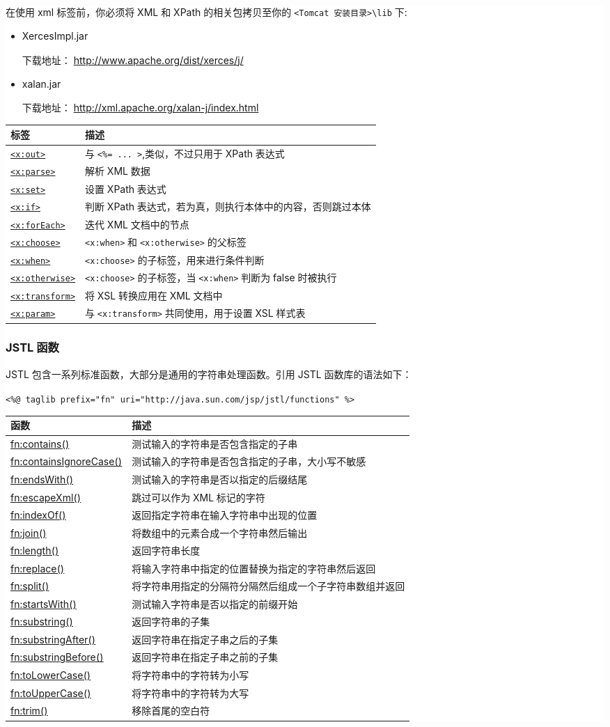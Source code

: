 在使用 xml 标签前，你必须将 XML 和 XPath 的相关包拷贝至你的 `<Tomcat 安装目录>\lib` 下:

- XercesImpl.jar

  下载地址： <http://www.apache.org/dist/xerces/j/>

- xalan.jar

  下载地址： <http://xml.apache.org/xalan-j/index.html>

| 标签                                                                     | 描述                                            |
| :----------------------------------------------------------------------- |:----------------------------------------------|
| [`<x:out>`](http://www.runoob.com/jsp/jstl-xml-out-tag.html)             | 与 `<%= ... >`,类似，不过只用于 XPath 表达式                |
| [`<x:parse>`](http://www.runoob.com/jsp/jstl-xml-parse-tag.html)         | 解析 XML 数据                                     |
| [`<x:set>`](http://www.runoob.com/jsp/jstl-xml-set-tag.html)             | 设置 XPath 表达式                                  |
| [`<x:if>`](http://www.runoob.com/jsp/jstl-xml-if-tag.html)               | 判断 XPath 表达式，若为真，则执行本体中的内容，否则跳过本体             |
| [`<x:forEach>`](http://www.runoob.com/jsp/jstl-xml-foreach-tag.html)     | 迭代 XML 文档中的节点                                 |
| [`<x:choose>`](http://www.runoob.com/jsp/jstl-xml-choose-tag.html)       | `<x:when>` 和 `<x:otherwise>` 的父标签             |
| [`<x:when>`](http://www.runoob.com/jsp/jstl-xml-choose-tag.html)         | `<x:choose>` 的子标签，用来进行条件判断                    |
| [`<x:otherwise>`](http://www.runoob.com/jsp/jstl-xml-choose-tag.html)    | `<x:choose>` 的子标签，当 `<x:when>` 判断为 false 时被执行 |
| [`<x:transform>`](http://www.runoob.com/jsp/jstl-xml-transform-tag.html) | 将 XSL 转换应用在 XML 文档中                           |
| [`<x:param>`](http://www.runoob.com/jsp/jstl-xml-param-tag.html)         | 与 `<x:transform>` 共同使用，用于设置 XSL 样式表           |

### JSTL 函数

JSTL 包含一系列标准函数，大部分是通用的字符串处理函数。引用 JSTL 函数库的语法如下：

```
<%@ taglib prefix="fn" uri="http://java.sun.com/jsp/jstl/functions" %>
```

| 函数                                                                                       | 描述                                                     |
| :----------------------------------------------------------------------------------------- | :------------------------------------------------------- |
| [fn:contains()](http://www.runoob.com/jsp/jstl-function-contains.html)                     | 测试输入的字符串是否包含指定的子串                       |
| [fn:containsIgnoreCase()](http://www.runoob.com/jsp/jstl-function-containsignoreCase.html) | 测试输入的字符串是否包含指定的子串，大小写不敏感         |
| [fn:endsWith()](http://www.runoob.com/jsp/jstl-function-endswith.html)                     | 测试输入的字符串是否以指定的后缀结尾                     |
| [fn:escapeXml()](http://www.runoob.com/jsp/jstl-function-escapexml.html)                   | 跳过可以作为 XML 标记的字符                              |
| [fn:indexOf()](http://www.runoob.com/jsp/jstl-function-indexof.html)                       | 返回指定字符串在输入字符串中出现的位置                   |
| [fn:join()](http://www.runoob.com/jsp/jstl-function-join.html)                             | 将数组中的元素合成一个字符串然后输出                     |
| [fn:length()](http://www.runoob.com/jsp/jstl-function-length.html)                         | 返回字符串长度                                           |
| [fn:replace()](http://www.runoob.com/jsp/jstl-function-replace.html)                       | 将输入字符串中指定的位置替换为指定的字符串然后返回       |
| [fn:split()](http://www.runoob.com/jsp/jstl-function-split.html)                           | 将字符串用指定的分隔符分隔然后组成一个子字符串数组并返回 |
| [fn:startsWith()](http://www.runoob.com/jsp/jstl-function-startswith.html)                 | 测试输入字符串是否以指定的前缀开始                       |
| [fn:substring()](http://www.runoob.com/jsp/jstl-function-substring.html)                   | 返回字符串的子集                                         |
| [fn:substringAfter()](http://www.runoob.com/jsp/jstl-function-substringafter.html)         | 返回字符串在指定子串之后的子集                           |
| [fn:substringBefore()](http://www.runoob.com/jsp/jstl-function-substringbefore.html)       | 返回字符串在指定子串之前的子集                           |
| [fn:toLowerCase()](http://www.runoob.com/jsp/jstl-function-tolowercase.html)               | 将字符串中的字符转为小写                                 |
| [fn:toUpperCase()](http://www.runoob.com/jsp/jstl-function-touppercase.html)               | 将字符串中的字符转为大写                                 |
| [fn:trim()](http://www.runoob.com/jsp/jstl-function-trim.html)                             | 移除首尾的空白符                                         |
